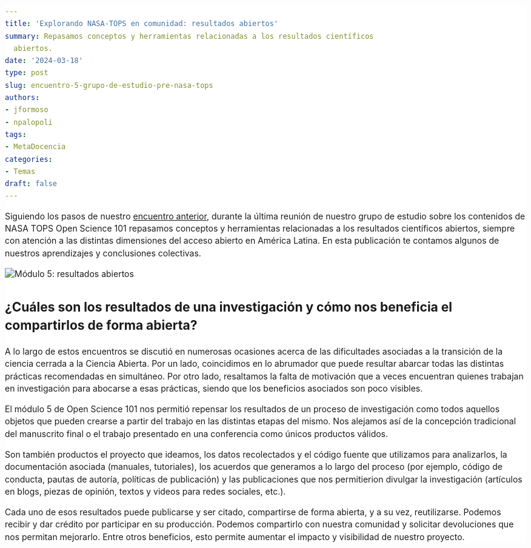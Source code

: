 ```yaml
---
title: 'Explorando NASA-TOPS en comunidad: resultados abiertos'
summary: Repasamos conceptos y herramientas relacionadas a los resultados científicos
  abiertos.
date: '2024-03-18'
type: post
slug: encuentro-5-grupo-de-estudio-pre-nasa-tops
authors:
- jformoso
- npalopoli
tags:
- MetaDocencia
categories:
- Temas
draft: false
---
```



Siguiendo los pasos de nuestro [encuentro anterior](https://www.metadocencia.org/post/2024/20240313-encuentro-4-grupo-de-estudio-pre-nasa-tops/), durante la última reunión de nuestro grupo de estudio sobre los contenidos de NASA TOPS Open Science 101 repasamos conceptos y herramientas relacionadas a los resultados científicos abiertos, siempre con atención a las distintas dimensiones del acceso abierto en América Latina. En esta publicación te contamos algunos de nuestros aprendizajes y conclusiones colectivas.

<img src="https://www.metadocencia.org/img/Modulo5_PreNASATOPS.png" alt="Módulo 5: resultados abiertos" width="600px"/>


## ¿Cuáles son los resultados de una investigación y cómo nos beneficia el compartirlos de forma abierta?

A lo largo de estos encuentros se discutió en numerosas ocasiones acerca de las dificultades asociadas a la transición de la ciencia cerrada a la Ciencia Abierta. Por un lado, coincidimos en lo abrumador que puede resultar abarcar todas las distintas prácticas recomendadas en simultáneo. Por otro lado, resaltamos la falta de motivación que a veces encuentran quienes trabajan en investigación para abocarse a esas prácticas, siendo que los beneficios asociados son poco visibles.

El módulo 5 de Open Science 101 nos permitió repensar los resultados de un proceso de investigación como todos aquellos objetos que pueden crearse a partir del trabajo en las distintas etapas del mismo. Nos alejamos así de la concepción tradicional del manuscrito final o el trabajo presentado en una conferencia como únicos productos válidos.

Son también productos el proyecto que ideamos, los datos recolectados y el código fuente que utilizamos para analizarlos, la documentación asociada (manuales, tutoriales), los acuerdos que generamos a lo largo del proceso (por ejemplo, código de conducta, pautas de autoría, políticas de publicación) y las publicaciones que nos permitierion divulgar la investigación (artículos en blogs, piezas de opinión, textos y videos para redes sociales, etc.).

Cada uno de esos resultados puede publicarse y ser citado, compartirse de forma abierta, y a su vez, reutilizarse. Podemos recibir y dar crédito por participar en su producción. Podemos compartirlo con nuestra comunidad y solicitar devoluciones que nos permitan mejorarlo. Entre otros beneficios, esto permite aumentar el impacto y visibilidad de nuestro proyecto.
